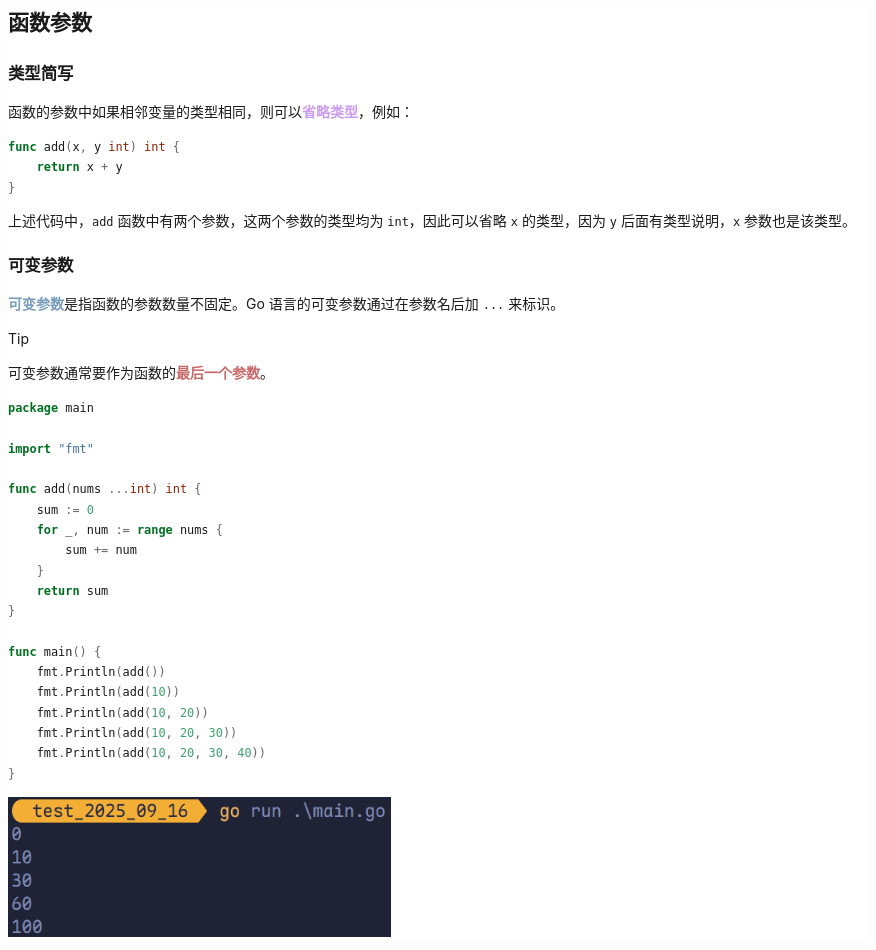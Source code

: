 ## 函数参数

### 类型简写

函数的参数中如果相邻变量的类型相同，则可以<span style="color:#CB9DF0; font-weight:bold">省略类型</span>，例如：

```go
func add(x, y int) int {
	return x + y
}
```

上述代码中，`add` 函数中有两个参数，这两个参数的类型均为 `int`，因此可以省略 `x` 的类型，因为 `y` 后面有类型说明，`x` 参数也是该类型。

### 可变参数

<span style="color:#789DBC; font-weight:bold">可变参数</span>是指函数的参数数量不固定。Go 语言的可变参数通过在参数名后加 `...` 来标识。

> [!tip]
>
> 可变参数通常要作为函数的<span style="color:#C96868; font-weight:bold">最后一个参数</span>。

```go
package main

import "fmt"

func add(nums ...int) int {
	sum := 0
	for _, num := range nums {
		sum += num
	}
	return sum
}

func main() {
	fmt.Println(add())
	fmt.Println(add(10))
	fmt.Println(add(10, 20))
	fmt.Println(add(10, 20, 30))
	fmt.Println(add(10, 20, 30, 40))
}
```

<img src="../../images/image-202509172015.png" style="zoom:80%;" />
